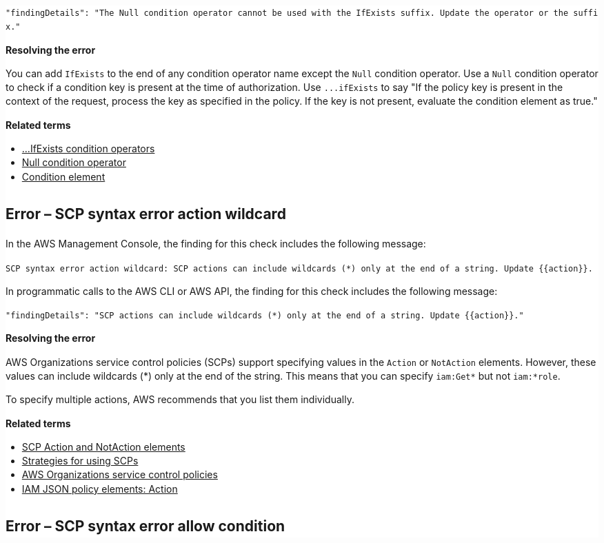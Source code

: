 ```
"findingDetails": "The Null condition operator cannot be used with the IfExists suffix. Update the operator or the suffix."
```

**Resolving the error**

You can add `IfExists` to the end of any condition operator name except the `Null` condition operator\. Use a `Null` condition operator to check if a condition key is present at the time of authorization\. Use `...ifExists` to say "If the policy key is present in the context of the request, process the key as specified in the policy\. If the key is not present, evaluate the condition element as true\."

**Related terms**
+ [\.\.\.IfExists condition operators](reference_policies_elements_condition_operators.md#Conditions_IfExists)
+ [Null condition operator](reference_policies_elements_condition_operators.md#Conditions_Null)
+ [Condition element](reference_policies_elements_condition.md)

## Error – SCP syntax error action wildcard<a name="access-analyzer-reference-policy-checks-error-scp-syntax-error-action-wildcard"></a>

In the AWS Management Console, the finding for this check includes the following message:

```
SCP syntax error action wildcard: SCP actions can include wildcards (*) only at the end of a string. Update {{action}}.
```

In programmatic calls to the AWS CLI or AWS API, the finding for this check includes the following message:

```
"findingDetails": "SCP actions can include wildcards (*) only at the end of a string. Update {{action}}."
```

**Resolving the error**

AWS Organizations service control policies \(SCPs\) support specifying values in the `Action` or `NotAction` elements\. However, these values can include wildcards \(\*\) only at the end of the string\. This means that you can specify `iam:Get*` but not `iam:*role`\.

To specify multiple actions, AWS recommends that you list them individually\.

**Related terms**
+ [SCP Action and NotAction elements](https://docs.aws.amazon.com/organizations/latest/userguide/orgs_manage_policies_scps_syntax.html#scp-syntax-action)
+ [Strategies for using SCPs](https://docs.aws.amazon.com/organizations/latest/userguide/orgs_manage_policies_scps_strategies.html)
+ [AWS Organizations service control policies](https://docs.aws.amazon.com/organizations/latest/userguide/orgs_manage_policies_scps.html)
+ [IAM JSON policy elements: Action](reference_policies_elements_action.md)

## Error – SCP syntax error allow condition<a name="access-analyzer-reference-policy-checks-error-scp-syntax-error-allow-condition"></a>
